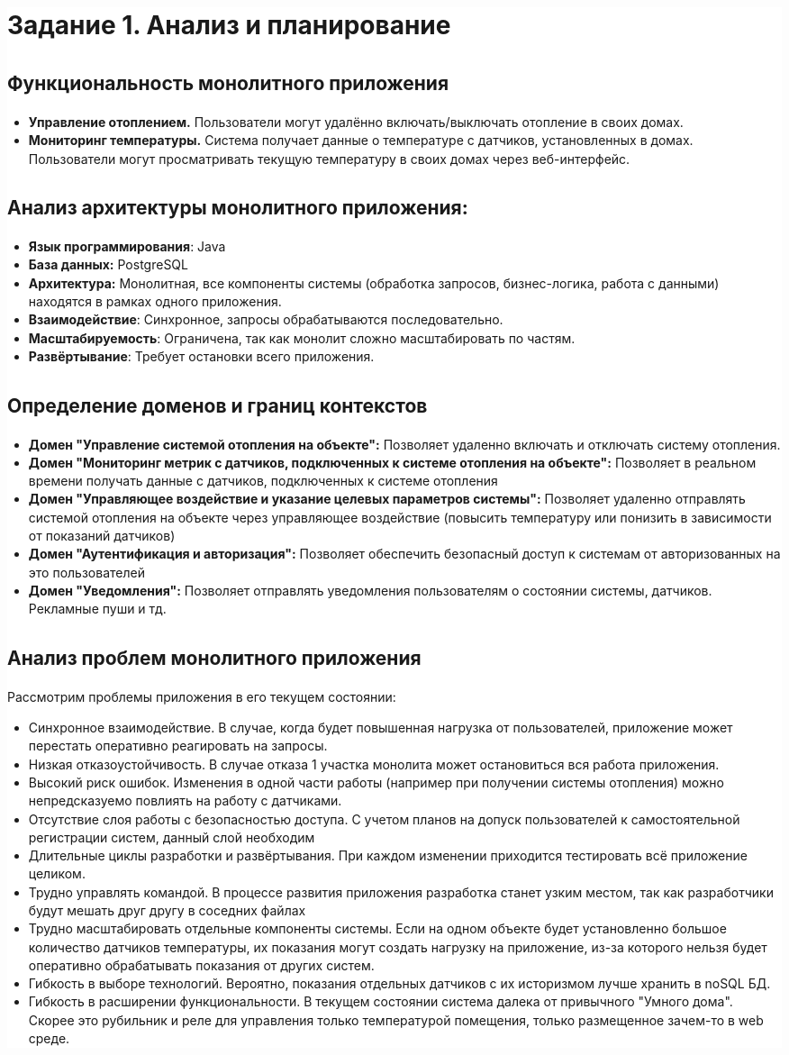 # Задание 1. Анализ и планирование

## Функциональность монолитного приложения

- **Управление отоплением.** Пользователи могут удалённо включать/выключать отопление в своих домах.
- **Мониторинг температуры.** Система получает данные о температуре с датчиков, установленных в домах. Пользователи могут просматривать текущую температуру в своих домах через веб-интерфейс.

## Анализ архитектуры монолитного приложения:
- **Язык программирования**: Java
- **База данных:** PostgreSQL
- **Архитектура:** Монолитная, все компоненты системы (обработка запросов, бизнес-логика, работа с данными) находятся в рамках одного приложения.
- **Взаимодействие**: Синхронное, запросы обрабатываются последовательно.
- **Масштабируемость**: Ограничена, так как монолит сложно масштабировать по частям.
- **Развёртывание**: Требует остановки всего приложения.

## Определение доменов и границ контекстов
- **Домен "Управление системой отопления на объекте":** Позволяет удаленно включать и отключать систему отопления.
- **Домен "Мониторинг метрик с датчиков, подключенных к системе отопления на объекте":** Позволяет в реальном времени получать данные с датчиков, подключенных к системе отопления
- **Домен "Управляющее воздействие и указание целевых параметров системы":** Позволяет удаленно отправлять системой отопления на объекте через управляющее воздействие (повысить температуру или понизить в зависимости от показаний датчиков)
- **Домен "Аутентификация и авторизация":** Позволяет обеспечить безопасный доступ к системам от авторизованных на это пользователей
- **Домен "Уведомления":** Позволяет отправлять уведомления пользователям о состоянии системы, датчиков. Рекламные пуши и тд.

## Анализ проблем монолитного приложения

Рассмотрим проблемы приложения в его текущем состоянии:

- Синхронное взаимодействие. В случае, когда будет повышенная нагрузка от пользователей, приложение может перестать оперативно реагировать на запросы.
- Низкая отказоустойчивость. В случае отказа 1 участка монолита может остановиться вся работа приложения.
- Высокий риск ошибок. Изменения в одной части работы (например при получении системы отопления) можно непредсказуемо повлиять на работу с датчиками.
- Отсутствие слоя работы с безопасностью доступа. С учетом планов на допуск пользователей к самостоятельной регистрации систем, данный слой необходим
- Длительные циклы разработки и развёртывания. При каждом изменении приходится тестировать всё приложение целиком.
- Трудно управлять командой. В процессе развития приложения разработка станет узким местом, так как разработчики будут мешать друг другу в соседних файлах
- Трудно масштабировать отдельные компоненты системы. Если на одном объекте будет установленно большое количество датчиков температуры, их показания могут создать нагрузку на приложение, из-за которого нельзя будет оперативно обрабатывать показания от других систем.
- Гибкость в выборе технологий. Вероятно, показания отдельных датчиков с их историзмом лучше хранить в noSQL БД.
- Гибкость в расширении функциональности. В текущем состоянии система далека от привычного "Умного дома". Скорее это рубильник и реле для управления только температурой помещения, только размещенное зачем-то в web среде.
